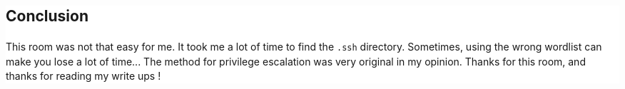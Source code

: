 ## Conclusion

This room was not that easy for me. It took me a lot of time to find the `.ssh` directory. Sometimes, using the wrong wordlist can make you lose a lot of time... The 
method for privilege escalation was very original in my opinion. Thanks for this room, and thanks for reading my write ups !

